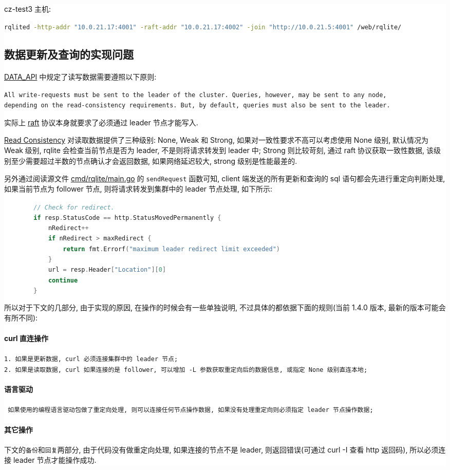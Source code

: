 cz-test3 主机:
```bash
rqlited -http-addr "10.0.21.17:4001" -raft-addr "10.0.21.17:4002" -join "http://10.0.21.5:4001" /web/rqlite/
```

## 数据更新及查询的实现问题

[DATA_API](https://github.com/rqlite/rqlite/blob/d361696babfb86c7bbf43fe287231f6f5cf06f16/DOC/DATA_API.md) 中规定了读写数据需要遵照以下原则:
```
All write-requests must be sent to the leader of the cluster. Queries, however, may be sent to any node,
depending on the read-consistency requirements. But, by default, queries must also be sent to the leader.
```
实际上 [raft](http://thesecretlivesofdata.com/raft/) 协议本身就要求了必须通过 leader 节点才能写入. 

[Read Consistency](https://github.com/rqlite/rqlite/blob/master/DOC/CONSISTENCY.md) 对读取数据提供了三种级别: None, Weak 和 Strong, 如果对一致性要求不高可以考虑使用 None 级别, 默认情况为 Weak 级别, rqlite 会检查当前节点是否为 leader, 不是则将请求转发到 leader 中; Strong 则比较苛刻, 通过 raft 协议获取一致性数据, 该级别至少需要超过半数的节点确认才会返回数据, 如果网络延迟较大, strong 级别是性能最差的.

另外通过阅读源文件 [cmd/rqlite/main.go](https://github.com/rqlite/rqlite/blob/master/cmd/rqlite/main.go) 的 `sendRequest` 函数可知, client 端发送的所有更新和查询的 sql 语句都会先进行重定向判断处理, 如果当前节点为 follower 节点, 则将请求转发到集群中的 leader 节点处理, 如下所示:
```go
		// Check for redirect.
		if resp.StatusCode == http.StatusMovedPermanently {
			nRedirect++
			if nRedirect > maxRedirect {
				return fmt.Errorf("maximum leader redirect limit exceeded")
			}
			url = resp.Header["Location"][0]
			continue
		}
```

所以对于下文的几部分, 由于实现的原因, 在操作的时候会有一些单独说明,  不过具体的都依据下面的规则(当前 1.4.0 版本, 最新的版本可能会有所不同):

#### curl 直连操作
```
1. 如果是更新数据, curl 必须连接集群中的 leader 节点;
2. 如果是读取数据, curl 如果连接的是 follower, 可以增加 -L 参数获取重定向后的数据信息, 或指定 None 级别直连本地; 
```

#### 语言驱动
```
 如果使用的编程语言驱动包做了重定向处理, 则可以连接任何节点操作数据, 如果没有处理重定向则必须指定 leader 节点操作数据; 
```

#### 其它操作

下文的`备份`和`回复`两部分, 由于代码没有做重定向处理, 如果连接的节点不是 leader, 则返回错误(可通过 curl -I 查看 http 返回码), 所以必须连接 leader 节点才能操作成功.

